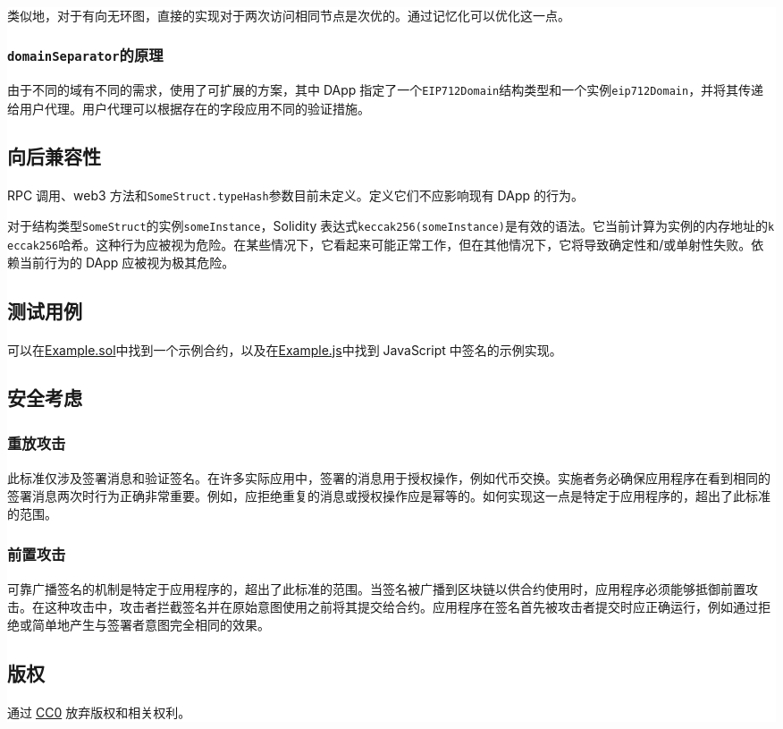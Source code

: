 类似地，对于有向无环图，直接的实现对于两次访问相同节点是次优的。通过记忆化可以优化这一点。

### `domainSeparator`的原理

由于不同的域有不同的需求，使用了可扩展的方案，其中 DApp 指定了一个`EIP712Domain`结构类型和一个实例`eip712Domain`，并将其传递给用户代理。用户代理可以根据存在的字段应用不同的验证措施。

## 向后兼容性

RPC 调用、web3 方法和`SomeStruct.typeHash`参数目前未定义。定义它们不应影响现有 DApp 的行为。

对于结构类型`SomeStruct`的实例`someInstance`，Solidity 表达式`keccak256(someInstance)`是有效的语法。它当前计算为实例的内存地址的`keccak256`哈希。这种行为应被视为危险。在某些情况下，它看起来可能正常工作，但在其他情况下，它将导致确定性和/或单射性失败。依赖当前行为的 DApp 应被视为极其危险。

## 测试用例

可以在[Example.sol][ex-sol]中找到一个示例合约，以及在[Example.js][ex-js]中找到 JavaScript 中签名的示例实现。

[ex-sol]: https://github.com/ethereum/EIPs/blob/master/assets/eip-712/Example.sol
[ex-js]: https://github.com/ethereum/EIPs/blob/master/assets/eip-712/Example.js

## 安全考虑

### 重放攻击

此标准仅涉及签署消息和验证签名。在许多实际应用中，签署的消息用于授权操作，例如代币交换。实施者务必确保应用程序在看到相同的签署消息两次时行为正确非常重要。例如，应拒绝重复的消息或授权操作应是幂等的。如何实现这一点是特定于应用程序的，超出了此标准的范围。

### 前置攻击

可靠广播签名的机制是特定于应用程序的，超出了此标准的范围。当签名被广播到区块链以供合约使用时，应用程序必须能够抵御前置攻击。在这种攻击中，攻击者拦截签名并在原始意图使用之前将其提交给合约。应用程序在签名首先被攻击者提交时应正确运行，例如通过拒绝或简单地产生与签署者意图完全相同的效果。

## 版权

通过 [CC0](../LICENSE.md) 放弃版权和相关权利。

[EIP-191]: ./eip-191.md
[EIP-155]: ./eip-155.md
[eip-155]: ./eip-155.md
[example-js]: https://github.com/ethereum/EIPs/blob/master/assets/eip-712/Example.js
[EIP-20]: ../ERCs/erc-20.md
[EIP-721]: ./eip-721.md